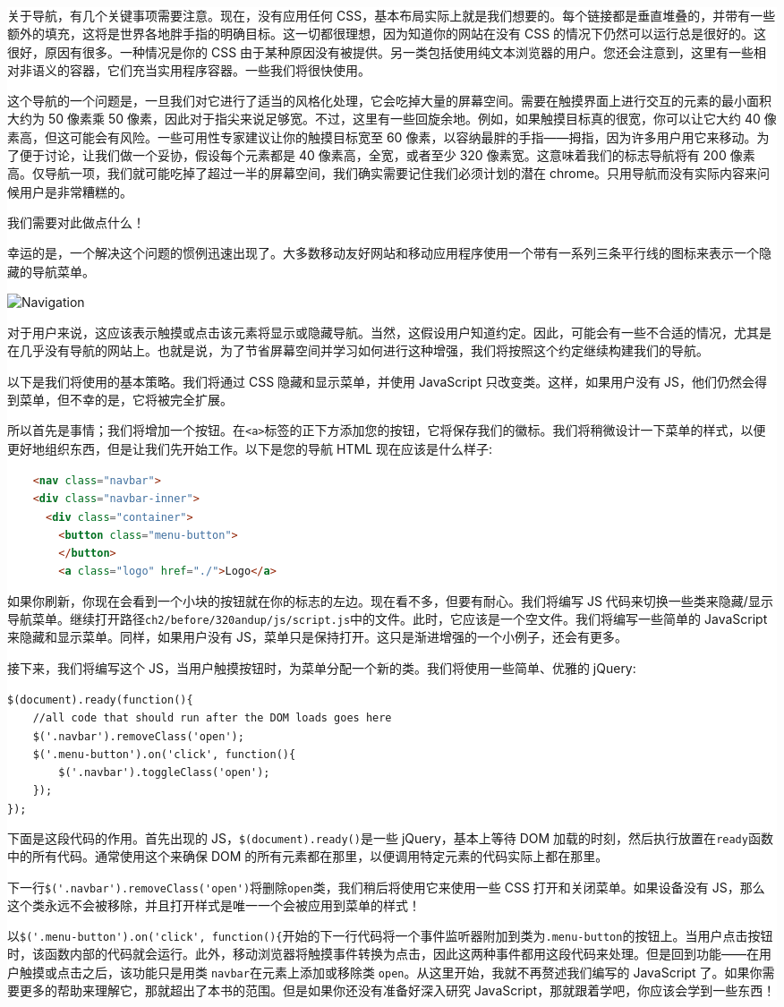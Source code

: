 关于导航，有几个关键事项需要注意。现在，没有应用任何 CSS，基本布局实际上就是我们想要的。每个链接都是垂直堆叠的，并带有一些额外的填充，这将是世界各地胖手指的明确目标。这一切都很理想，因为知道你的网站在没有 CSS 的情况下仍然可以运行总是很好的。这很好，原因有很多。一种情况是你的 CSS 由于某种原因没有被提供。另一类包括使用纯文本浏览器的用户。您还会注意到，这里有一些相对非语义的容器，它们充当实用程序容器。一些我们将很快使用。

这个导航的一个问题是，一旦我们对它进行了适当的风格化处理，它会吃掉大量的屏幕空间。需要在触摸界面上进行交互的元素的最小面积大约为 50 像素乘 50 像素，因此对于指尖来说足够宽。不过，这里有一些回旋余地。例如，如果触摸目标真的很宽，你可以让它大约 40 像素高，但这可能会有风险。一些可用性专家建议让你的触摸目标宽至 60 像素，以容纳最胖的手指——拇指，因为许多用户用它来移动。为了便于讨论，让我们做一个妥协，假设每个元素都是 40 像素高，全宽，或者至少 320 像素宽。这意味着我们的标志导航将有 200 像素高。仅导航一项，我们就可能吃掉了超过一半的屏幕空间，我们确实需要记住我们必须计划的潜在 chrome。只用导航而没有实际内容来问候用户是非常糟糕的。

我们需要对此做点什么！

幸运的是，一个解决这个问题的惯例迅速出现了。大多数移动友好网站和移动应用程序使用一个带有一系列三条平行线的图标来表示一个隐藏的导航菜单。

![Navigation](graphics/6463_02_07.jpg)

对于用户来说，这应该表示触摸或点击该元素将显示或隐藏导航。当然，这假设用户知道约定。因此，可能会有一些不合适的情况，尤其是在几乎没有导航的网站上。也就是说，为了节省屏幕空间并学习如何进行这种增强，我们将按照这个约定继续构建我们的导航。

以下是我们将使用的基本策略。我们将通过 CSS 隐藏和显示菜单，并使用 JavaScript 只改变类。这样，如果用户没有 JS，他们仍然会得到菜单，但不幸的是，它将被完全扩展。

所以首先是事情；我们将增加一个按钮。在`<a>`标签的正下方添加您的按钮，它将保存我们的徽标。我们将稍微设计一下菜单的样式，以便更好地组织东西，但是让我们先开始工作。以下是您的导航 HTML 现在应该是什么样子:

```html
    <nav class="navbar">
    <div class="navbar-inner">
      <div class="container">
        <button class="menu-button">
        </button>
        <a class="logo" href="./">Logo</a>
```

如果你刷新，你现在会看到一个小块的按钮就在你的标志的左边。现在看不多，但要有耐心。我们将编写 JS 代码来切换一些类来隐藏/显示导航菜单。继续打开路径`ch2/before/320andup/js/script.js`中的文件。此时，它应该是一个空文件。我们将编写一些简单的 JavaScript 来隐藏和显示菜单。同样，如果用户没有 JS，菜单只是保持打开。这只是渐进增强的一个小例子，还会有更多。

接下来，我们将编写这个 JS，当用户触摸按钮时，为菜单分配一个新的类。我们将使用一些简单、优雅的 jQuery:

```html
$(document).ready(function(){
    //all code that should run after the DOM loads goes here
    $('.navbar').removeClass('open');    
    $('.menu-button').on('click', function(){
        $('.navbar').toggleClass('open');
    });
});
```

下面是这段代码的作用。首先出现的 JS，`$(document).ready()`是一些 jQuery，基本上等待 DOM 加载的时刻，然后执行放置在`ready`函数中的所有代码。通常使用这个来确保 DOM 的所有元素都在那里，以便调用特定元素的代码实际上都在那里。

下一行`$('.navbar').removeClass('open')`将删除`open`类，我们稍后将使用它来使用一些 CSS 打开和关闭菜单。如果设备没有 JS，那么这个类永远不会被移除，并且打开样式是唯一一个会被应用到菜单的样式！

以`$('.menu-button').on('click', function(){`开始的下一行代码将一个事件监听器附加到类为`.menu-button`的按钮上。当用户点击按钮时，该函数内部的代码就会运行。此外，移动浏览器将触摸事件转换为点击，因此这两种事件都用这段代码来处理。但是回到功能——在用户触摸或点击之后，该功能只是用类 `navbar`在元素上添加或移除类 `open`。从这里开始，我就不再赘述我们编写的 JavaScript 了。如果你需要更多的帮助来理解它，那就超出了本书的范围。但是如果你还没有准备好深入研究 JavaScript，那就跟着学吧，你应该会学到一些东西！
